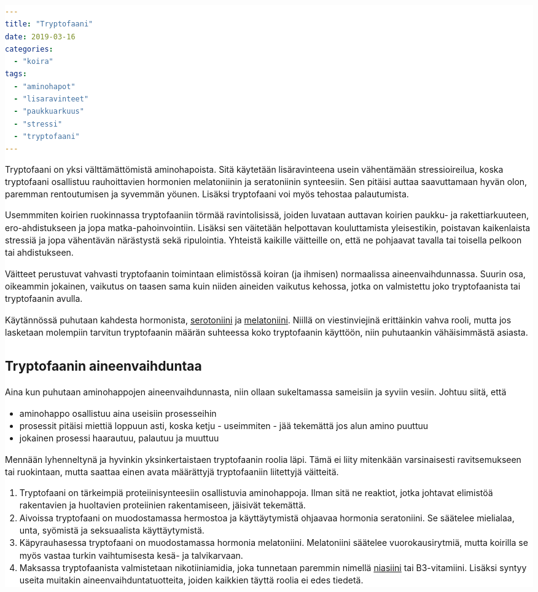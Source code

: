 ```yaml
---
title: "Tryptofaani"
date: 2019-03-16
categories: 
  - "koira"
tags: 
  - "aminohapot"
  - "lisaravinteet"
  - "paukkuarkuus"
  - "stressi"
  - "tryptofaani"
---
```


Tryptofaani on yksi välttämättömistä aminohapoista. Sitä käytetään lisäravinteena usein vähentämään stressioireilua, koska tryptofaani osallistuu rauhoittavien hormonien melatoniinin ja seratoniinin synteesiin. Sen pitäisi auttaa saavuttamaan hyvän olon, paremman rentoutumisen ja syvemmän yöunen. Lisäksi tryptofaani voi myös tehostaa palautumista.



Usemmmiten koirien ruokinnassa tryptofaaniin törmää ravintolisissä, joiden luvataan auttavan koirien paukku- ja rakettiarkuuteen, ero-ahdistukseen ja jopa matka-pahoinvointiin. Lisäksi sen väitetään helpottavan kouluttamista yleisestikin, poistavan kaikenlaista stressiä ja jopa vähentävän närästystä sekä ripulointia. Yhteistä kaikille väitteille on, että ne pohjaavat tavalla tai toisella pelkoon tai ahdistukseen.

Väitteet perustuvat vahvasti tryptofaanin toimintaan elimistössä koiran (ja ihmisen) normaalissa aineenvaihdunnassa. Suurin osa, oikeammin jokainen, vaikutus on taasen sama kuin niiden aineiden vaikutus kehossa, jotka on valmistettu joko tryptofaanista tai tryptofaanin avulla.

Käytännössä puhutaan kahdesta hormonista, [serotoniini](https://www.katiska.eu/tieto/hormonit/serotoniini/) ja [melatoniini](https://www.katiska.eu/tieto/hormonit/melatoniini/). Niillä on viestinviejinä erittäinkin vahva rooli, mutta jos lasketaan molempiin tarvitun tryptofaanin määrän suhteessa koko tryptofaanin käyttöön, niin puhutaankin vähäisimmästä asiasta.

## Tryptofaanin aineenvaihduntaa

Aina kun puhutaan aminohappojen aineenvaihdunnasta, niin ollaan sukeltamassa sameisiin ja syviin vesiin. Johtuu siitä, että

- aminohappo osallistuu aina useisiin prosesseihin
- prosessit pitäisi miettiä loppuun asti, koska ketju - useimmiten - jää tekemättä jos alun amino puuttuu
- jokainen prosessi haarautuu, palautuu ja muuttuu

Mennään lyhenneltynä ja hyvinkin yksinkertaistaen tryptofaanin roolia läpi. Tämä ei liity mitenkään varsinaisesti ravitsemukseen tai ruokintaan, mutta saattaa einen avata määrättyjä tryptofaaniin liitettyjä väitteitä.

1. Tryptofaani on tärkeimpiä proteiinisynteesiin osallistuvia aminohappoja. Ilman sitä ne reaktiot, jotka johtavat elimistöä rakentavien ja huoltavien proteiinien rakentamiseen, jäisivät tekemättä.
2. Aivoissa tryptofaani on muodostamassa hermostoa ja käyttäytymistä ohjaavaa hormonia seratoniini. Se säätelee mielialaa, unta, syömistä ja seksuaalista käyttäytymistä.
3. Käpyrauhasessa tryptofaani on muodostamassa hormonia melatoniini. Melatoniini säätelee vuorokausirytmiä, mutta koirilla se myös vastaa turkin vaihtumisesta kesä- ja talvikarvaan.
4. Maksassa tryptofaanista valmistetaan nikotiiniamidia, joka tunnetaan paremmin nimellä [niasiini](https://www.katiska.eu/tieto/b-vitamiinit/niasiini-b3-vitamiini/) tai B3-vitamiini. Lisäksi syntyy useita muitakin aineenvaihduntatuotteita, joiden kaikkien täyttä roolia ei edes tiedetä.
